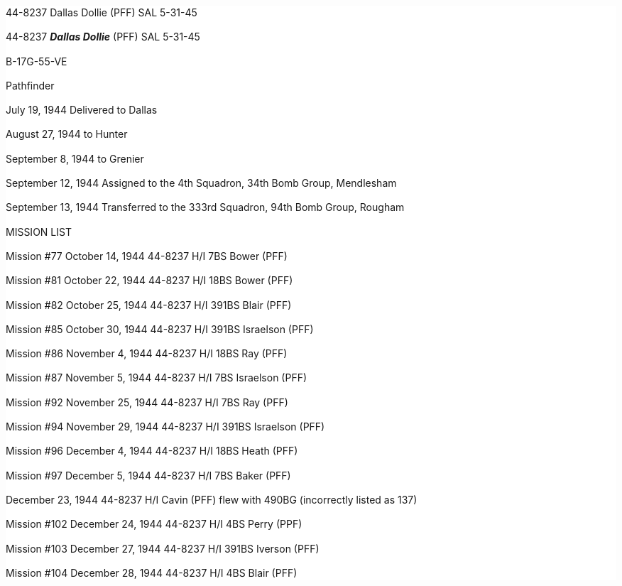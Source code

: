 





44-8237 Dallas Dollie (PFF) SAL 5-31-45






 




44-8237 ***Dallas Dollie*** (PFF) SAL 5-31-45

B-17G-55-VE

Pathfinder

July 19, 1944 Delivered to Dallas

August 27, 1944 to Hunter

September 8, 1944 to Grenier

September 12, 1944 Assigned to the 4th Squadron,
34th Bomb Group, Mendlesham

September 13, 1944 Transferred to the 333rd
Squadron, 94th Bomb Group, Rougham

MISSION LIST

Mission #77 October 14, 1944 44-8237 H/I 7BS Bower (PFF)

Mission #81 October 22, 1944 44-8237 H/I 18BS Bower (PFF)

Mission #82 October 25, 1944 44-8237 H/I 391BS Blair (PFF)

Mission #85 October 30, 1944 44-8237 H/I 391BS Israelson
(PFF)

Mission #86 November 4, 1944 44-8237 H/I 18BS Ray (PFF)

Mission #87 November 5, 1944 44-8237 H/I 7BS Israelson (PFF)

Mission #92 November 25, 1944 44-8237 H/I 7BS Ray (PFF)

Mission #94 November 29, 1944 44-8237 H/I 391BS Israelson
(PFF)

Mission #96 December 4, 1944 44-8237 H/I 18BS Heath (PFF)

Mission #97 December 5, 1944 44-8237 H/I 7BS Baker (PFF)

   December 23, 1944 44-8237 H/I Cavin (PFF) flew with 490BG
(incorrectly listed as 137\)

Mission #102 December 24, 1944 44-8237 H/I 4BS Perry (PPF)

Mission #103 December 27, 1944 44-8237 H/I 391BS Iverson
(PFF)

Mission #104 December 28, 1944 44-8237 H/I 4BS Blair (PFF)

